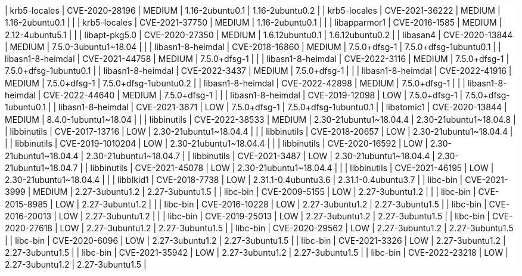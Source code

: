 | krb5-locales         |    CVE-2020-28196   |   MEDIUM  |  1.16-2ubuntu0.1 | 1.16-2ubuntu0.2 |
| krb5-locales         |    CVE-2021-36222   |   MEDIUM  |  1.16-2ubuntu0.1 |  |
| krb5-locales         |    CVE-2021-37750   |   MEDIUM  |  1.16-2ubuntu0.1 |  |
| libapparmor1         |    CVE-2016-1585   |   MEDIUM  |  2.12-4ubuntu5.1 |  |
| libapt-pkg5.0         |    CVE-2020-27350   |   MEDIUM  |  1.6.12ubuntu0.1 | 1.6.12ubuntu0.2 |
| libasan4         |    CVE-2020-13844   |   MEDIUM  |  7.5.0-3ubuntu1~18.04 |  |
| libasn1-8-heimdal         |    CVE-2018-16860   |   MEDIUM  |  7.5.0+dfsg-1 | 7.5.0+dfsg-1ubuntu0.1 |
| libasn1-8-heimdal         |    CVE-2021-44758   |   MEDIUM  |  7.5.0+dfsg-1 |  |
| libasn1-8-heimdal         |    CVE-2022-3116   |   MEDIUM  |  7.5.0+dfsg-1 | 7.5.0+dfsg-1ubuntu0.1 |
| libasn1-8-heimdal         |    CVE-2022-3437   |   MEDIUM  |  7.5.0+dfsg-1 |  |
| libasn1-8-heimdal         |    CVE-2022-41916   |   MEDIUM  |  7.5.0+dfsg-1 | 7.5.0+dfsg-1ubuntu0.2 |
| libasn1-8-heimdal         |    CVE-2022-42898   |   MEDIUM  |  7.5.0+dfsg-1 |  |
| libasn1-8-heimdal         |    CVE-2022-44640   |   MEDIUM  |  7.5.0+dfsg-1 |  |
| libasn1-8-heimdal         |    CVE-2019-12098   |   LOW  |  7.5.0+dfsg-1 | 7.5.0+dfsg-1ubuntu0.1 |
| libasn1-8-heimdal         |    CVE-2021-3671   |   LOW  |  7.5.0+dfsg-1 | 7.5.0+dfsg-1ubuntu0.1 |
| libatomic1         |    CVE-2020-13844   |   MEDIUM  |  8.4.0-1ubuntu1~18.04 |  |
| libbinutils         |    CVE-2022-38533   |   MEDIUM  |  2.30-21ubuntu1~18.04.4 | 2.30-21ubuntu1~18.04.8 |
| libbinutils         |    CVE-2017-13716   |   LOW  |  2.30-21ubuntu1~18.04.4 |  |
| libbinutils         |    CVE-2018-20657   |   LOW  |  2.30-21ubuntu1~18.04.4 |  |
| libbinutils         |    CVE-2019-1010204   |   LOW  |  2.30-21ubuntu1~18.04.4 |  |
| libbinutils         |    CVE-2020-16592   |   LOW  |  2.30-21ubuntu1~18.04.4 | 2.30-21ubuntu1~18.04.7 |
| libbinutils         |    CVE-2021-3487   |   LOW  |  2.30-21ubuntu1~18.04.4 | 2.30-21ubuntu1~18.04.7 |
| libbinutils         |    CVE-2021-45078   |   LOW  |  2.30-21ubuntu1~18.04.4 |  |
| libbinutils         |    CVE-2021-46195   |   LOW  |  2.30-21ubuntu1~18.04.4 |  |
| libblkid1         |    CVE-2018-7738   |   LOW  |  2.31.1-0.4ubuntu3.6 | 2.31.1-0.4ubuntu3.7 |
| libc-bin         |    CVE-2021-3999   |   MEDIUM  |  2.27-3ubuntu1.2 | 2.27-3ubuntu1.5 |
| libc-bin         |    CVE-2009-5155   |   LOW  |  2.27-3ubuntu1.2 |  |
| libc-bin         |    CVE-2015-8985   |   LOW  |  2.27-3ubuntu1.2 |  |
| libc-bin         |    CVE-2016-10228   |   LOW  |  2.27-3ubuntu1.2 | 2.27-3ubuntu1.5 |
| libc-bin         |    CVE-2016-20013   |   LOW  |  2.27-3ubuntu1.2 |  |
| libc-bin         |    CVE-2019-25013   |   LOW  |  2.27-3ubuntu1.2 | 2.27-3ubuntu1.5 |
| libc-bin         |    CVE-2020-27618   |   LOW  |  2.27-3ubuntu1.2 | 2.27-3ubuntu1.5 |
| libc-bin         |    CVE-2020-29562   |   LOW  |  2.27-3ubuntu1.2 | 2.27-3ubuntu1.5 |
| libc-bin         |    CVE-2020-6096   |   LOW  |  2.27-3ubuntu1.2 | 2.27-3ubuntu1.5 |
| libc-bin         |    CVE-2021-3326   |   LOW  |  2.27-3ubuntu1.2 | 2.27-3ubuntu1.5 |
| libc-bin         |    CVE-2021-35942   |   LOW  |  2.27-3ubuntu1.2 | 2.27-3ubuntu1.5 |
| libc-bin         |    CVE-2022-23218   |   LOW  |  2.27-3ubuntu1.2 | 2.27-3ubuntu1.5 |